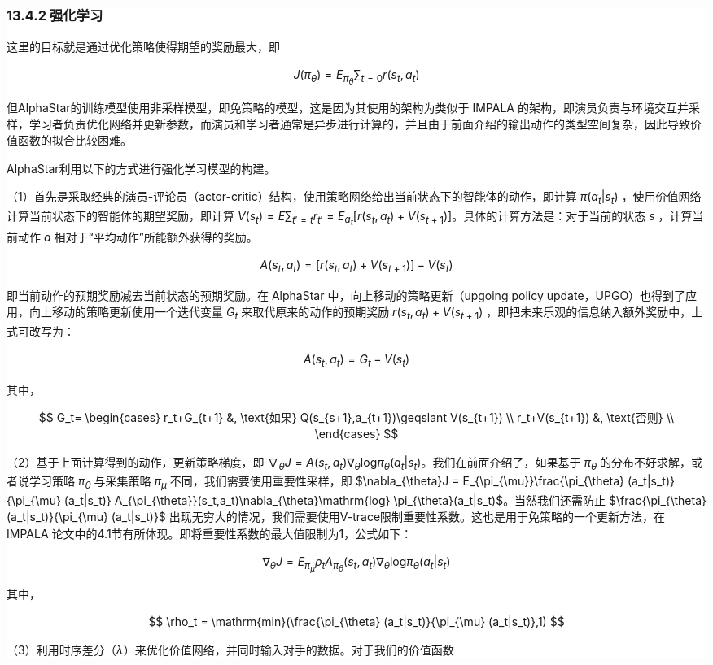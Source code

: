 ### 13.4.2 强化学习

这里的目标就是通过优化策略使得期望的奖励最大，即

$$
    J(\pi_{\theta}) = E_{\pi_{\theta}} \sum_{t=0}r(s_t,a_t)
$$


但AlphaStar的训练模型使用非采样模型，即免策略的模型，这是因为其使用的架构为类似于 IMPALA 的架构，即演员负责与环境交互并采样，学习者负责优化网络并更新参数，而演员和学习者通常是异步进行计算的，并且由于前面介绍的输出动作的类型空间复杂，因此导致价值函数的拟合比较困难。

AlphaStar利用以下的方式进行强化学习模型的构建。

（1）首先是采取经典的演员-评论员（actor-critic）结构，使用策略网络给出当前状态下的智能体的动作，即计算 $\pi(a_t|s_t)$ ，使用价值网络计算当前状态下的智能体的期望奖励，即计算 $V(s_t) = E \sum_{t'=t}r_{t'} = E_{a_t}[r(s_t,a_t)+V(s_{t+1})]$。具体的计算方法是：对于当前的状态 $s$ ，计算当前动作 $a$ 相对于“平均动作”所能额外获得的奖励。

$$
    A(s_t,a_t)=[r(s_t,a_t)+V(s_{t+1})]-V(s_t)
$$
        
即当前动作的预期奖励减去当前状态的预期奖励。在 AlphaStar 中，向上移动的策略更新（upgoing policy update，UPGO）也得到了应用，向上移动的策略更新使用一个迭代变量 $G_t$ 来取代原来的动作的预期奖励 $r(s_t,a_t)+V(s_{t+1})$ ，即把未来乐观的信息纳入额外奖励中，上式可改写为：

$$
    A(s_t,a_t)=G_t-V(s_t)
$$

其中，

$$
    G_t=
    \begin{cases}
        r_t+G_{t+1} &, \text{如果} Q(s_{s+1},a_{t+1})\geqslant V(s_{t+1}) \\
        r_t+V(s_{t+1}) &, \text{否则} \\
    \end{cases}
$$

（2）基于上面计算得到的动作，更新策略梯度，即 $\nabla_{\theta}J = A(s_t,a_t)\nabla_{\theta}\mathrm{log} \pi_{\theta}(a_t|s_t)$。我们在前面介绍了，如果基于 $\pi_{\theta}$ 的分布不好求解，或者说学习策略 $\pi_{\theta}$ 与采集策略 $\pi_{\mu}$ 不同，我们需要使用重要性采样，即 $\nabla_{\theta}J = E_{\pi_{\mu}}\frac{\pi_{\theta} (a_t|s_t)}{\pi_{\mu} (a_t|s_t)} A_{\pi_{\theta}}(s_t,a_t)\nabla_{\theta}\mathrm{log} \pi_{\theta}(a_t|s_t)$。当然我们还需防止 $\frac{\pi_{\theta} (a_t|s_t)}{\pi_{\mu} (a_t|s_t)}$ 出现无穷大的情况，我们需要使用V-trace限制重要性系数。这也是用于免策略的一个更新方法，在 IMPALA 论文中的4.1节有所体现。即将重要性系数的最大值限制为1，公式如下：

$$
    \nabla_{\theta}J = E_{\pi_{\mu}}\rho_t A_{\pi_{\theta}}(s_t,a_t)\nabla_{\theta}\mathrm{log} \pi_{\theta}(a_t|s_t)
$$

其中，

$$
    \rho_t = \mathrm{min}(\frac{\pi_{\theta} (a_t|s_t)}{\pi_{\mu} (a_t|s_t)},1)
$$

（3）利用时序差分（$\lambda$）来优化价值网络，并同时输入对手的数据。对于我们的价值函数
